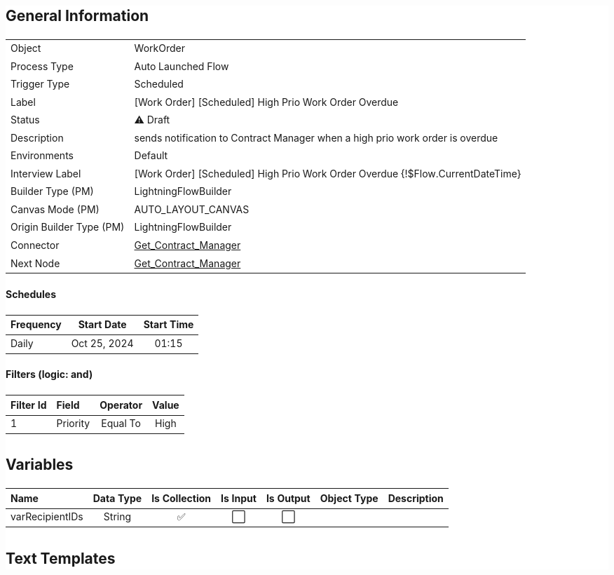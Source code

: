 ## General Information

|||
|:---|:---|
|Object|WorkOrder|
|Process Type| Auto Launched Flow|
|Trigger Type| Scheduled|
|Label|[Work Order] [Scheduled] High Prio Work Order Overdue|
|Status|⚠️ Draft|
|Description|sends notification to Contract Manager when a high prio work order is overdue|
|Environments|Default|
|Interview Label|[Work Order] [Scheduled] High Prio Work Order Overdue {!$Flow.CurrentDateTime}|
| Builder Type (PM)|LightningFlowBuilder|
| Canvas Mode (PM)|AUTO_LAYOUT_CANVAS|
| Origin Builder Type (PM)|LightningFlowBuilder|
|Connector|[Get_Contract_Manager](#get_contract_manager)|
|Next Node|[Get_Contract_Manager](#get_contract_manager)|


#### Schedules

|Frequency|Start Date|Start Time|
|:-- |:--:|:--: |
|Daily|Oct 25, 2024|01:15|


#### Filters (logic: **and**)

|Filter Id|Field|Operator|Value|
|:-- |:-- |:--:|:--: |
|1|Priority| Equal To|High|


## Variables

|Name|Data Type|Is Collection|Is Input|Is Output|Object Type|Description|
|:-- |:--:|:--:|:--:|:--:|:--:|:--  |
|varRecipientIDs|String|✅|⬜|⬜|||


## Text Templates
